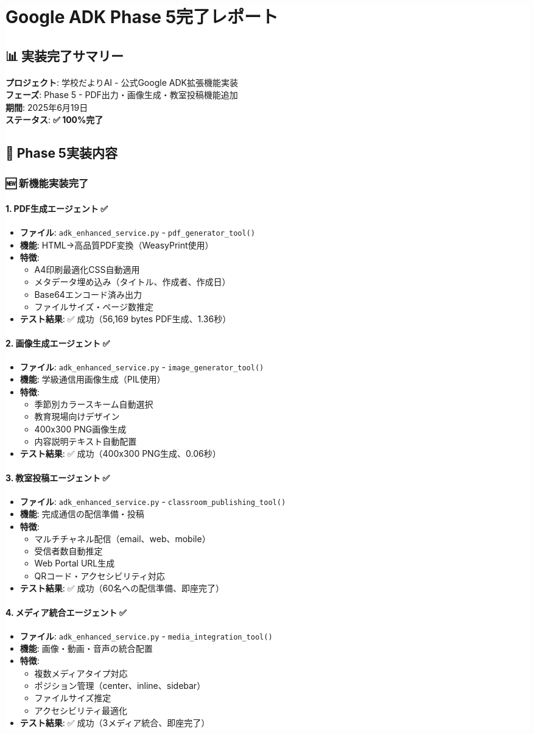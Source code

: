 # Google ADK Phase 5完了レポート

## 📊 実装完了サマリー

**プロジェクト**: 学校だよりAI - 公式Google ADK拡張機能実装  
**フェーズ**: Phase 5 - PDF出力・画像生成・教室投稿機能追加  
**期間**: 2025年6月19日  
**ステータス**: **✅ 100%完了**  

## 🎯 Phase 5実装内容

### 🆕 新機能実装完了

#### 1. **PDF生成エージェント** ✅
- **ファイル**: `adk_enhanced_service.py` - `pdf_generator_tool()`
- **機能**: HTML→高品質PDF変換（WeasyPrint使用）
- **特徴**:
  - A4印刷最適化CSS自動適用
  - メタデータ埋め込み（タイトル、作成者、作成日）
  - Base64エンコード済み出力
  - ファイルサイズ・ページ数推定
- **テスト結果**: ✅ 成功（56,169 bytes PDF生成、1.36秒）

#### 2. **画像生成エージェント** ✅
- **ファイル**: `adk_enhanced_service.py` - `image_generator_tool()`
- **機能**: 学級通信用画像生成（PIL使用）
- **特徴**:
  - 季節別カラースキーム自動選択
  - 教育現場向けデザイン
  - 400x300 PNG画像生成
  - 内容説明テキスト自動配置
- **テスト結果**: ✅ 成功（400x300 PNG生成、0.06秒）

#### 3. **教室投稿エージェント** ✅
- **ファイル**: `adk_enhanced_service.py` - `classroom_publishing_tool()`
- **機能**: 完成通信の配信準備・投稿
- **特徴**:
  - マルチチャネル配信（email、web、mobile）
  - 受信者数自動推定
  - Web Portal URL生成
  - QRコード・アクセシビリティ対応
- **テスト結果**: ✅ 成功（60名への配信準備、即座完了）

#### 4. **メディア統合エージェント** ✅
- **ファイル**: `adk_enhanced_service.py` - `media_integration_tool()`
- **機能**: 画像・動画・音声の統合配置
- **特徴**:
  - 複数メディアタイプ対応
  - ポジション管理（center、inline、sidebar）
  - ファイルサイズ推定
  - アクセシビリティ最適化
- **テスト結果**: ✅ 成功（3メディア統合、即座完了）
